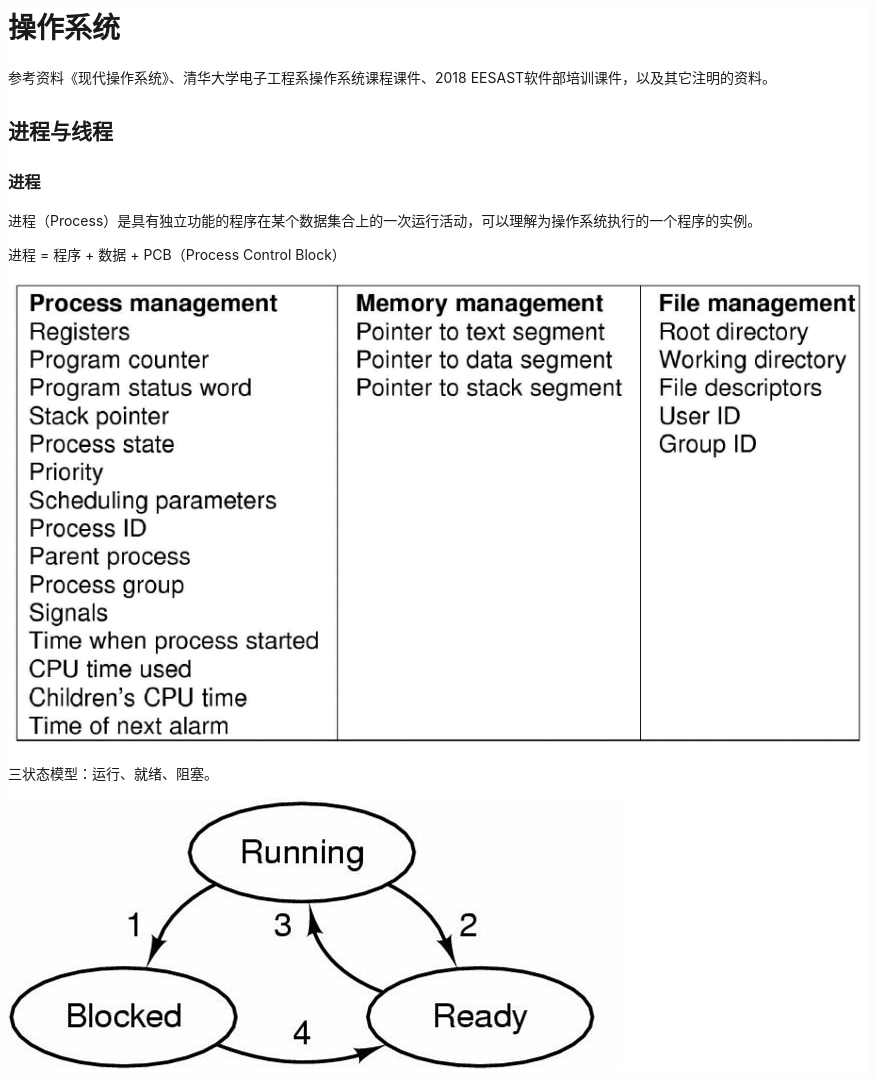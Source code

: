 # 操作系统

参考资料《现代操作系统》、清华大学电子工程系操作系统课程课件、2018 EESAST软件部培训课件，以及其它注明的资料。

## 进程与线程

### 进程

进程（Process）是具有独立功能的程序在某个数据集合上的一次运行活动，可以理解为操作系统执行的一个程序的实例。

进程 = 程序 + 数据 + PCB（Process Control Block）

![PCB](_images/PCB.png)

三状态模型：运行、就绪、阻塞。

![state](_images/Process_State.png)
